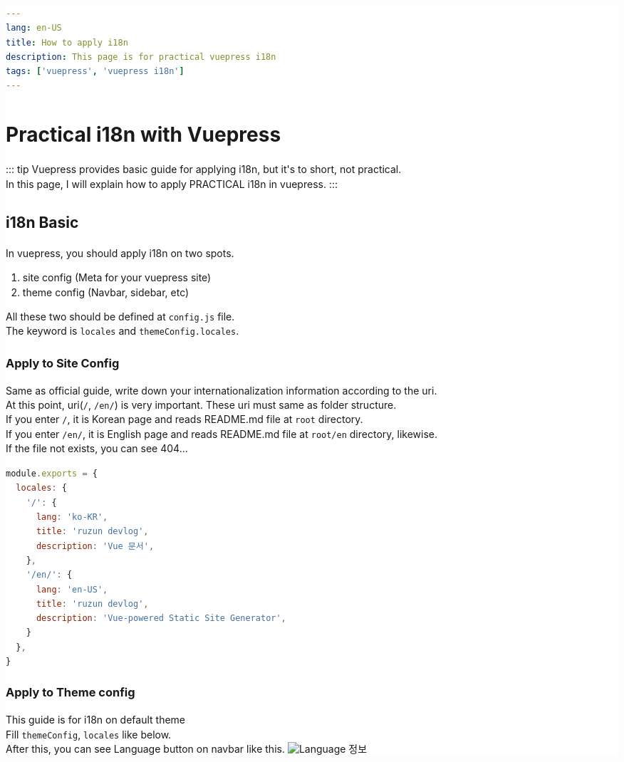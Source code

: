 ```yaml
---
lang: en-US
title: How to apply i18n
description: This page is for practical vuepress i18n
tags: ['vuepress', 'vuepress i18n']
---
```

# Practical i18n with Vuepress
::: tip
Vuepress provides basic guide for applying i18n, but it's to short, not practical.   
In this page, I will explain how to apply PRACTICAL i18n in vuepress.
:::

## i18n Basic
In vuepress, you should apply i18n on two spots.
1. site config (Meta for your vuepress site)
2. theme config (Navbar, sidebar, etc)   
   
All these two should be defined at `config.js` file.   
The keyword is `locales` and `themeConfig.locales`.

### Apply to Site Config
Same as official guide, write down your internationalization information according to the uri.   
At this point, uri(`/`, `/en/`) is very important. These uri must same as folder structure.   
If you enter `/`, it is Korean page and reads README.md file at `root` directory.   
If you enter `/en/`, it is English page and reads README.md file at `root/en` directory, likewise.   
If the file not exists, you can see 404...
``` js
module.exports = {
  locales: {
    '/': {
      lang: 'ko-KR',
      title: 'ruzun devlog',
      description: 'Vue 문서',
    },
    '/en/': {
      lang: 'en-US',
      title: 'ruzun devlog',
      description: 'Vue-powered Static Site Generator',
    }
  },
}
```

### Apply to Theme config
This guide is for i18n on default theme   
Fill `themeConfig`, `locales` like below.   
After this, you can see Language button on navbar like this.
![Language 정보](@assets/vue/vuepress/apply-i18n-01.png)

